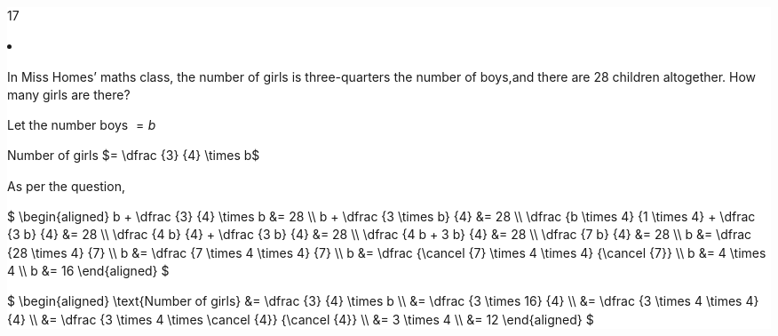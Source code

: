 $17$

</div>
</div>

</div>
</li>
<li>
<div class='question_envelope rag_red subquestion'>
<div class='topics'>
<ul>
</ul>
</div>
<div class='question subquestion'>

In Miss Homes’ maths class, the number of girls is three-quarters the number of boys,and there are $28$ children altogether. How many girls are there?

</div>
<div class='workings'>
<div class='working'>

Let the number boys $= b$

Number of girls $= \dfrac {3} {4} \times b$

As per the question,

$
\begin{aligned}
b + \dfrac {3} {4} \times b                          &= 28 \\\\
b + \dfrac {3 \times b} {4}                          &= 28 \\\\
\dfrac {b \times 4} {1 \times 4} +  \dfrac {3 b} {4} &= 28 \\\\
\dfrac {4 b} {4} + \dfrac {3 b} {4}                  &= 28 \\\\
\dfrac {4 b + 3 b} {4}                               &= 28 \\\\
\dfrac {7 b} {4}                                     &= 28 \\\\
b                                                    &= \dfrac {28 \times 4} {7} \\\\
b                                                    &= \dfrac {7 \times 4 \times 4} {7} \\\\
b                                                    &= \dfrac {\cancel {7} \times 4 \times 4} {\cancel {7}} \\\\
b                                                    &= 4 \times 4 \\\\
b                                                    &= 16
\end{aligned}
$

$
\begin{aligned}
\text{Number of girls} &= \dfrac {3} {4} \times b \\\\
                       &= \dfrac {3 \times 16} {4} \\\\
                       &= \dfrac {3 \times 4 \times 4} {4} \\\\
                       &= \dfrac {3 \times 4 \times \cancel {4}} {\cancel {4}} \\\\
                       &= 3 \times 4 \\\\
                       &= 12
\end{aligned}
$
